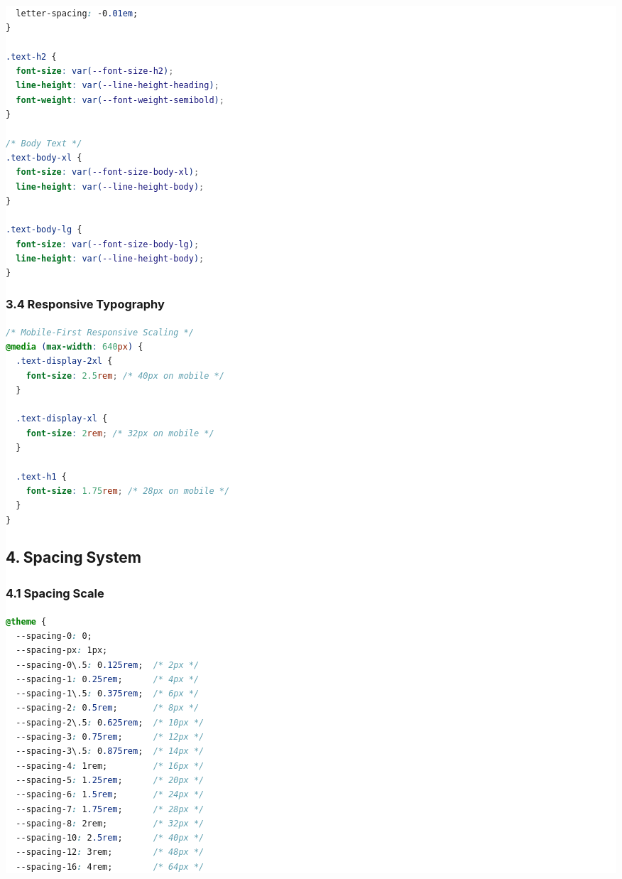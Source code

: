 ```css
  letter-spacing: -0.01em;
}

.text-h2 {
  font-size: var(--font-size-h2);
  line-height: var(--line-height-heading);
  font-weight: var(--font-weight-semibold);
}

/* Body Text */
.text-body-xl {
  font-size: var(--font-size-body-xl);
  line-height: var(--line-height-body);
}

.text-body-lg {
  font-size: var(--font-size-body-lg);
  line-height: var(--line-height-body);
}
```

### 3.4 Responsive Typography

```css
/* Mobile-First Responsive Scaling */
@media (max-width: 640px) {
  .text-display-2xl {
    font-size: 2.5rem; /* 40px on mobile */
  }

  .text-display-xl {
    font-size: 2rem; /* 32px on mobile */
  }

  .text-h1 {
    font-size: 1.75rem; /* 28px on mobile */
  }
}
```

## 4. Spacing System

### 4.1 Spacing Scale

```css
@theme {
  --spacing-0: 0;
  --spacing-px: 1px;
  --spacing-0\.5: 0.125rem;  /* 2px */
  --spacing-1: 0.25rem;      /* 4px */
  --spacing-1\.5: 0.375rem;  /* 6px */
  --spacing-2: 0.5rem;       /* 8px */
  --spacing-2\.5: 0.625rem;  /* 10px */
  --spacing-3: 0.75rem;      /* 12px */
  --spacing-3\.5: 0.875rem;  /* 14px */
  --spacing-4: 1rem;         /* 16px */
  --spacing-5: 1.25rem;      /* 20px */
  --spacing-6: 1.5rem;       /* 24px */
  --spacing-7: 1.75rem;      /* 28px */
  --spacing-8: 2rem;         /* 32px */
  --spacing-10: 2.5rem;      /* 40px */
  --spacing-12: 3rem;        /* 48px */
  --spacing-16: 4rem;        /* 64px */
```